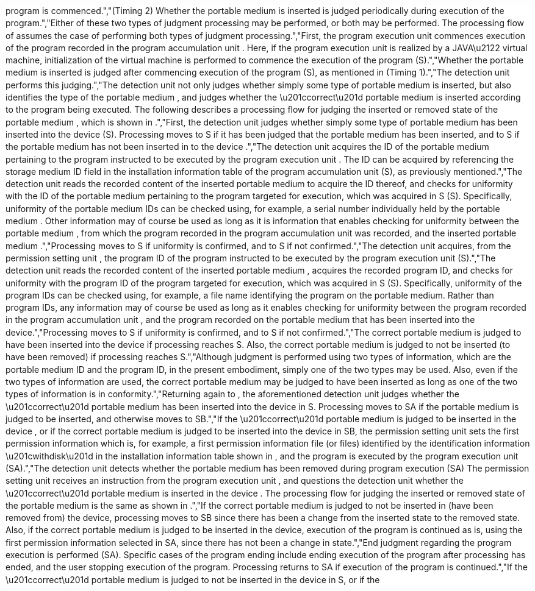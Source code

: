 program is commenced.","(Timing 2) Whether the portable medium  is inserted is judged periodically during execution of the program.","Either of these two types of judgment processing may be performed, or both may be performed. The processing flow of  assumes the case of performing both types of judgment processing.","First, the program execution unit  commences execution of the program recorded in the program accumulation unit . Here, if the program execution unit  is realized by a JAVA\u2122 virtual machine, initialization of the virtual machine is performed to commence the execution of the program (S).","Whether the portable medium  is inserted is judged after commencing execution of the program (S), as mentioned in (Timing 1).","The detection unit  performs this judging.","The detection unit  not only judges whether simply some type of portable medium  is inserted, but also identifies the type of the portable medium , and judges whether the \u201ccorrect\u201d portable medium  is inserted according to the program being executed. The following describes a processing flow for judging the inserted or removed state of the portable medium , which is shown in .","First, the detection unit  judges whether simply some type of portable medium  has been inserted into the device  (S). Processing moves to S if it has been judged that the portable medium  has been inserted, and to S if the portable medium  has not been inserted in to the device .","The detection unit  acquires the ID of the portable medium  pertaining to the program instructed to be executed by the program execution unit . The ID can be acquired by referencing the storage medium ID field  in the installation information table  of the program accumulation unit  (S), as previously mentioned.","The detection unit  reads the recorded content of the inserted portable medium  to acquire the ID thereof, and checks for uniformity with the ID of the portable medium  pertaining to the program targeted for execution, which was acquired in S (S). Specifically, uniformity of the portable medium  IDs can be checked using, for example, a serial number individually held by the portable medium . Other information may of course be used as long as it is information that enables checking for uniformity between the portable medium , from which the program recorded in the program accumulation unit  was recorded, and the inserted portable medium .","Processing moves to S if uniformity is confirmed, and to S if not confirmed.","The detection unit  acquires, from the permission setting unit , the program ID of the program instructed to be executed by the program execution unit  (S).","The detection unit  reads the recorded content of the inserted portable medium , acquires the recorded program ID, and checks for uniformity with the program ID of the program targeted for execution, which was acquired in S (S). Specifically, uniformity of the program IDs can be checked using, for example, a file name identifying the program on the portable medium. Rather than program IDs, any information may of course be used as long as it enables checking for uniformity between the program recorded in the program accumulation unit , and the program recorded on the portable medium  that has been inserted into the device.","Processing moves to S if uniformity is confirmed, and to S if not confirmed.","The correct portable medium  is judged to have been inserted into the device if processing reaches S. Also, the correct portable medium  is judged to not be inserted (to have been removed) if processing reaches S.","Although judgment is performed using two types of information, which are the portable medium ID and the program ID, in the present embodiment, simply one of the two types may be used. Also, even if the two types of information are used, the correct portable medium may be judged to have been inserted as long as one of the two types of information is in conformity.","Returning again to , the aforementioned detection unit  judges whether the \u201ccorrect\u201d portable medium  has been inserted into the device  in S. Processing moves to SA if the portable medium  is judged to be inserted, and otherwise moves to SB.","If the \u201ccorrect\u201d portable medium  is judged to be inserted in the device , or if the correct portable medium  is judged to be inserted into the device in SB, the permission setting unit  sets the first permission information which is, for example, a first permission information file (or files) identified by the identification information \u201cwithdisk\u201d in the installation information table  shown in , and the program is executed by the program execution unit  (SA).","The detection unit  detects whether the portable medium  has been removed during program execution (SA) The permission setting unit  receives an instruction from the program execution unit , and questions the detection unit  whether the \u201ccorrect\u201d portable medium is inserted in the device . The processing flow for judging the inserted or removed state of the portable medium is the same as shown in .","If the correct portable medium  is judged to not be inserted in (have been removed from) the device, processing moves to SB since there has been a change from the inserted state to the removed state. Also, if the correct portable medium  is judged to be inserted in the device, execution of the program is continued as is, using the first permission information selected in SA, since there has not been a change in state.","End judgment regarding the program execution is performed (SA). Specific cases of the program ending include ending execution of the program after processing has ended, and the user stopping execution of the program. Processing returns to SA if execution of the program is continued.","If the \u201ccorrect\u201d portable medium  is judged to not be inserted in the device  in S, or if the